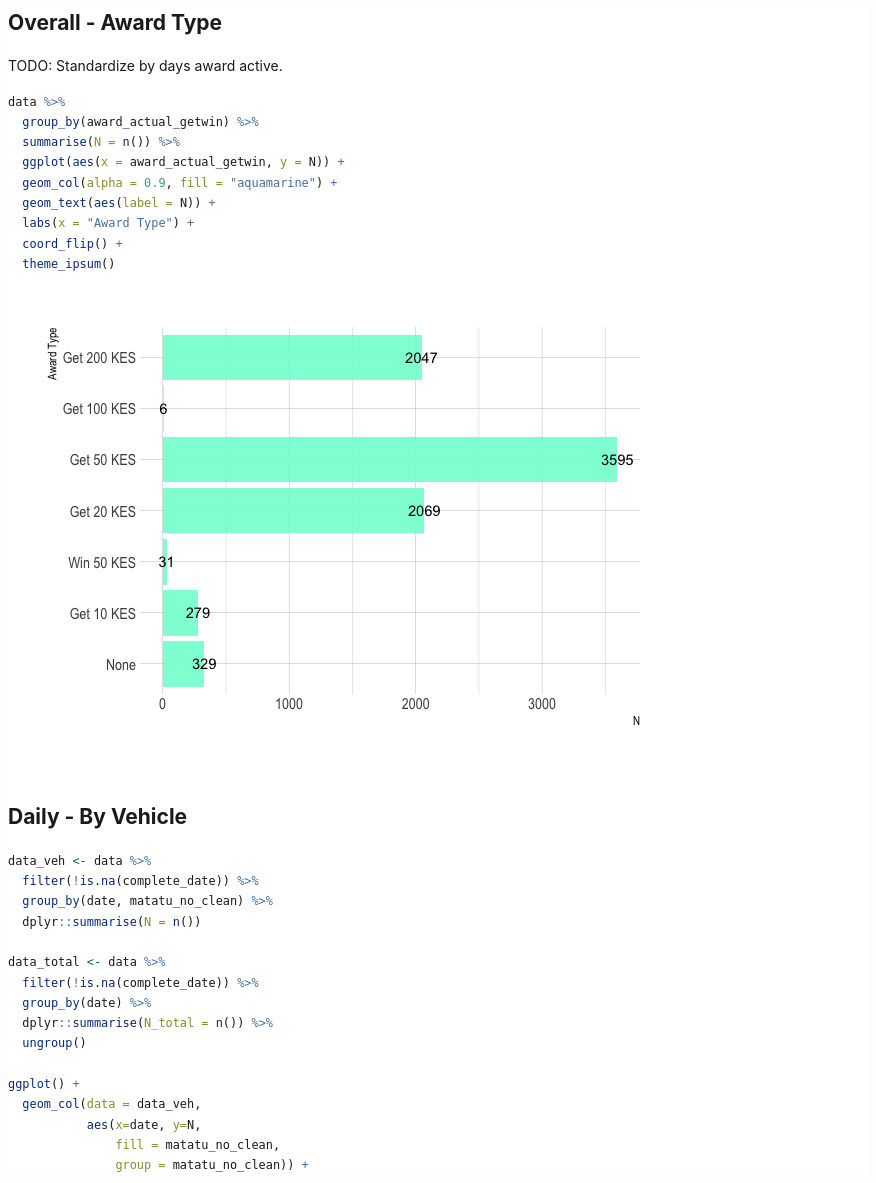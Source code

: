 

## Overall - Award Type

TODO: Standardize by days award active.


```r
data %>% 
  group_by(award_actual_getwin) %>%
  summarise(N = n()) %>%
  ggplot(aes(x = award_actual_getwin, y = N)) + 
  geom_col(alpha = 0.9, fill = "aquamarine") +
  geom_text(aes(label = N)) +
  labs(x = "Award Type") +
  coord_flip() +
  theme_ipsum()
```

![](psv_analysis_files/figure-html/unnamed-chunk-4-1.png)



## Daily - By Vehicle

```r
data_veh <- data %>%
  filter(!is.na(complete_date)) %>%
  group_by(date, matatu_no_clean) %>%
  dplyr::summarise(N = n()) 

data_total <- data %>%
  filter(!is.na(complete_date)) %>%
  group_by(date) %>%
  dplyr::summarise(N_total = n()) %>%
  ungroup() 

ggplot() +
  geom_col(data = data_veh, 
           aes(x=date, y=N,
               fill = matatu_no_clean,
               group = matatu_no_clean)) +
```